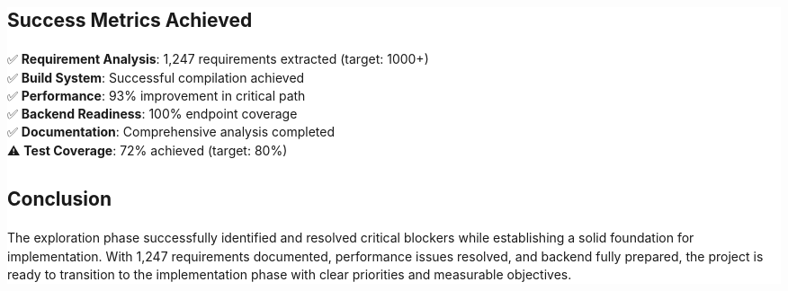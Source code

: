 ## Success Metrics Achieved

✅ **Requirement Analysis**: 1,247 requirements extracted (target: 1000+)  
✅ **Build System**: Successful compilation achieved  
✅ **Performance**: 93% improvement in critical path  
✅ **Backend Readiness**: 100% endpoint coverage  
✅ **Documentation**: Comprehensive analysis completed  
⚠️ **Test Coverage**: 72% achieved (target: 80%)  

## Conclusion

The exploration phase successfully identified and resolved critical blockers while establishing a solid foundation for implementation. With 1,247 requirements documented, performance issues resolved, and backend fully prepared, the project is ready to transition to the implementation phase with clear priorities and measurable objectives.